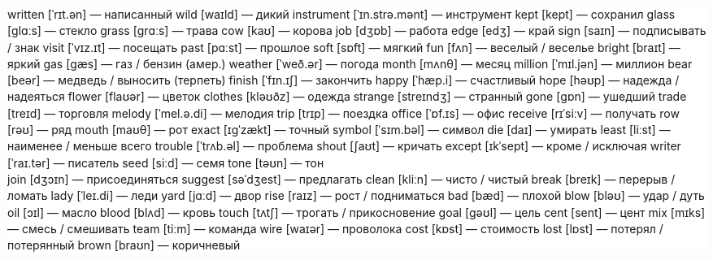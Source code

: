 written [ˈrɪt.ən] — написанный
wild [waɪld] — дикий
instrument [ˈɪn.strə.mənt] — инструмент
kept [kept] — сохранил
glass [ɡlɑːs] — стекло
grass [ɡrɑːs] — трава
cow [kaʊ] — корова
job [dʒɒb] — работа
edge [edʒ] — край
sign [saɪn] — подписывать / знак
visit [ˈvɪz.ɪt] — посещать
past [pɑːst] — прошлое
soft [sɒft] — мягкий
fun [fʌn] — веселый / веселье
bright [braɪt] — яркий
gas [ɡæs] — газ / бензин (амер.)
weather [ˈweð.ər] — погода
month [mʌnθ] — месяц
million [ˈmɪl.jən] — миллион
bear [beər] — медведь / выносить (терпеть)
finish [ˈfɪn.ɪʃ] — закончить
happy [ˈhæp.i] — счастливый
hope [həʊp] — надежда / надеяться
flower [flaʊər] — цветок
clothes [kləʊðz] — одежда
strange [streɪndʒ] — странный
gone [ɡɒn] — ушедший
trade [treɪd] — торговля
melody [ˈmel.ə.di] — мелодия
trip [trɪp] — поездка
office [ˈɒf.ɪs] — офис
receive [rɪˈsiːv] — получать
row [rəʊ] — ряд
mouth [maʊθ] — рот
exact [ɪɡˈzækt] — точный
symbol [ˈsɪm.bəl] — символ
die [daɪ] — умирать
least [liːst] — наименее / меньше всего
trouble [ˈtrʌb.əl] — проблема
shout [ʃaʊt] — кричать
except [ɪkˈsept] — кроме / исключая
writer [ˈraɪ.tər] — писатель
seed [siːd] — семя
tone [təʊn] — тон  
join [dʒɔɪn] — присоединяться
suggest [səˈdʒest] — предлагать
clean [kliːn] — чисто / чистый
break [breɪk] — перерыв / ломать
lady [ˈleɪ.di] — леди
yard [jɑːd] — двор
rise [raɪz] — рост / подниматься
bad [bæd] — плохой
blow [bləʊ] — удар / дуть
oil [ɔɪl] — масло
blood [blʌd] — кровь
touch [tʌtʃ] — трогать / прикосновение
goal [ɡəʊl] — цель
cent [sent] — цент
mix [mɪks] — смесь / смешивать
team [tiːm] — команда
wire [waɪər] — проволока
cost [kɒst] — стоимость
lost [lɒst] — потерял / потерянный
brown [braʊn] — коричневый